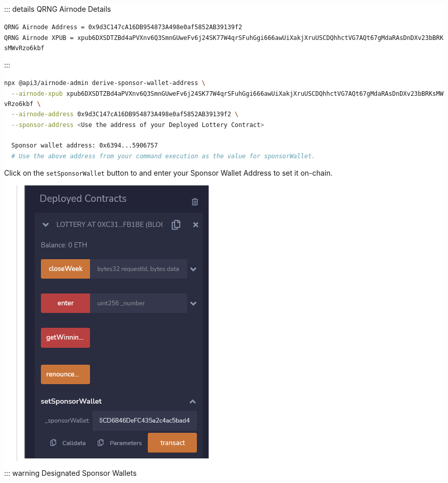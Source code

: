 ::: details QRNG Airnode Details

```
QRNG Airnode Address = 0x9d3C147cA16DB954873A498e0af5852AB39139f2
QRNG Airnode XPUB = xpub6DXSDTZBd4aPVXnv6Q3SmnGUweFv6j24SK77W4qrSFuhGgi666awUiXakjXruUSCDQhhctVG7AQt67gMdaRAsDnDXv23bBRKsMWvRzo6kbf
```

:::

```sh
npx @api3/airnode-admin derive-sponsor-wallet-address \
  --airnode-xpub xpub6DXSDTZBd4aPVXnv6Q3SmnGUweFv6j24SK77W4qrSFuhGgi666awUiXakjXruUSCDQhhctVG7AQt67gMdaRAsDnDXv23bBRKsMWvRzo6kbf \
  --airnode-address 0x9d3C147cA16DB954873A498e0af5852AB39139f2 \
  --sponsor-address <Use the address of your Deployed Lottery Contract>

  Sponsor wallet address: 0x6394...5906757
  # Use the above address from your command execution as the value for sponsorWallet.
```

Click on the `setSponsorWallet` button to and enter your Sponsor Wallet Address
to set it on-chain.

> ![set sponsor](src/s4.png)

::: warning Designated Sponsor Wallets
